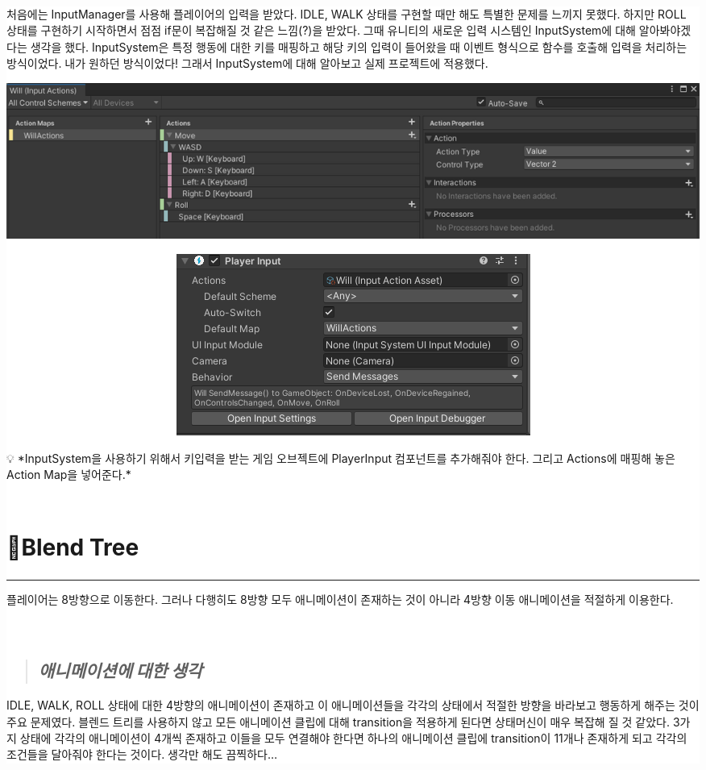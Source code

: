 처음에는 InputManager를 사용해 플레이어의 입력을 받았다. IDLE, WALK 상태를 구현할 때만 해도 특별한 문제를 느끼지 못했다. 하지만 ROLL 상태를 구현하기 시작하면서 점점 if문이 복잡해질 것 같은 느낌(?)을 받았다. 그때 유니티의 새로운 입력 시스템인 InputSystem에 대해 알아봐야겠다는 생각을 했다. InputSystem은 특정 행동에 대한 키를 매핑하고 해당 키의 입력이 들어왔을 때 이벤트 형식으로 함수를 호출해 입력을 처리하는 방식이었다. 내가 원하던 방식이었다! 그래서 InputSystem에 대해 알아보고 실제 프로젝트에 적용했다.

<p align="center"><img src="/images/Will InputAction 1.png" alt="Will InputAction 1" /></p>

<p align="center"><img src="/images/Will Player Input Inspector 1.png" alt="Will Player Input Inspector 1" /></p>





<aside>
💡 *InputSystem을 사용하기 위해서 키입력을 받는 게임 오브젝트에 PlayerInput 컴포넌트를 추가해줘야 한다.  그리고 Actions에 매핑해 놓은 Action Map을 넣어준다.*
</aside>

<br/>

# 📜Blend Tree

---

플레이어는 8방향으로 이동한다. 그러나 다행히도 8방향 모두 애니메이션이 존재하는 것이 아니라 4방향 이동 애니메이션을 적절하게 이용한다.

<br/>

> ## ***애니메이션에 대한 생각***

IDLE, WALK, ROLL 상태에 대한 4방향의 애니메이션이 존재하고 이 애니메이션들을 각각의 상태에서 적절한 방향을 바라보고 행동하게 해주는 것이 주요 문제였다. 블렌드 트리를 사용하지 않고 모든 애니메이션 클립에 대해 transition을 적용하게 된다면 상태머신이 매우 복잡해 질 것 같았다. 3가지 상태에 각각의 애니메이션이 4개씩 존재하고 이들을 모두 연결해야 한다면 하나의 애니메이션 클립에 transition이 11개나 존재하게 되고 각각의 조건들을 달아줘야 한다는 것이다. 생각만 해도 끔찍하다…
